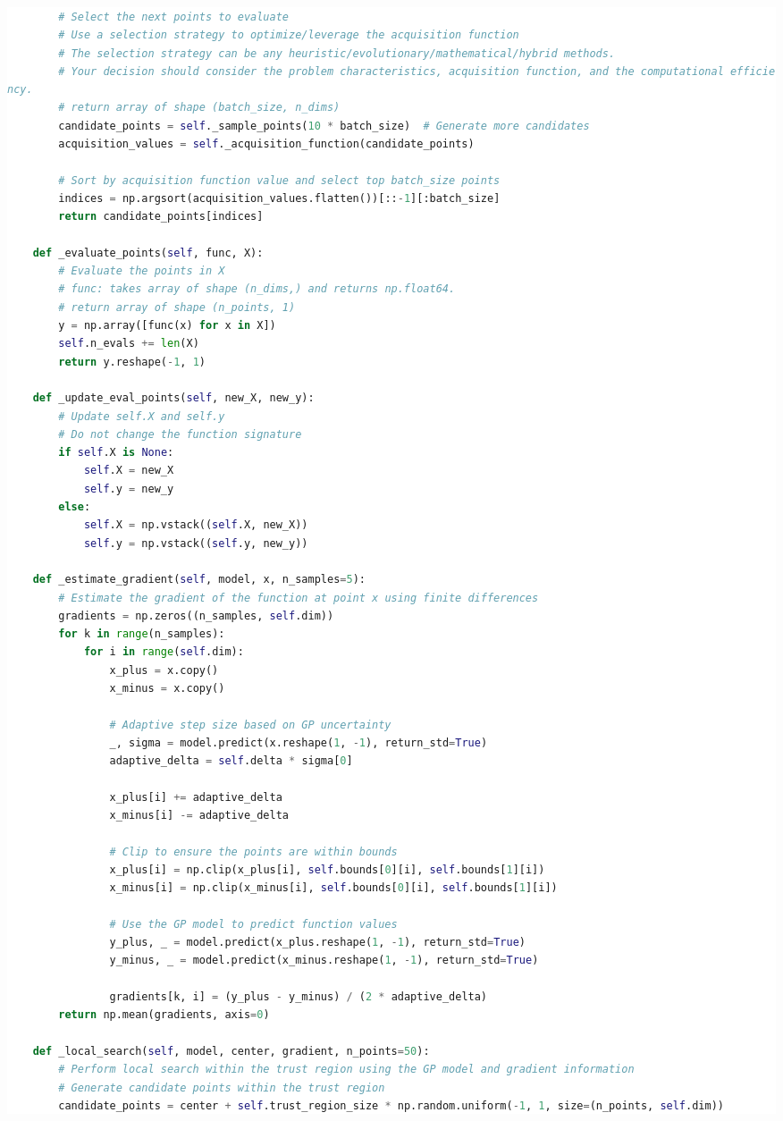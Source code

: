 ```python
        # Select the next points to evaluate
        # Use a selection strategy to optimize/leverage the acquisition function
        # The selection strategy can be any heuristic/evolutionary/mathematical/hybrid methods.
        # Your decision should consider the problem characteristics, acquisition function, and the computational efficiency.
        # return array of shape (batch_size, n_dims)
        candidate_points = self._sample_points(10 * batch_size)  # Generate more candidates
        acquisition_values = self._acquisition_function(candidate_points)

        # Sort by acquisition function value and select top batch_size points
        indices = np.argsort(acquisition_values.flatten())[::-1][:batch_size]
        return candidate_points[indices]

    def _evaluate_points(self, func, X):
        # Evaluate the points in X
        # func: takes array of shape (n_dims,) and returns np.float64.
        # return array of shape (n_points, 1)
        y = np.array([func(x) for x in X])
        self.n_evals += len(X)
        return y.reshape(-1, 1)

    def _update_eval_points(self, new_X, new_y):
        # Update self.X and self.y
        # Do not change the function signature
        if self.X is None:
            self.X = new_X
            self.y = new_y
        else:
            self.X = np.vstack((self.X, new_X))
            self.y = np.vstack((self.y, new_y))

    def _estimate_gradient(self, model, x, n_samples=5):
        # Estimate the gradient of the function at point x using finite differences
        gradients = np.zeros((n_samples, self.dim))
        for k in range(n_samples):
            for i in range(self.dim):
                x_plus = x.copy()
                x_minus = x.copy()

                # Adaptive step size based on GP uncertainty
                _, sigma = model.predict(x.reshape(1, -1), return_std=True)
                adaptive_delta = self.delta * sigma[0]

                x_plus[i] += adaptive_delta
                x_minus[i] -= adaptive_delta
                
                # Clip to ensure the points are within bounds
                x_plus[i] = np.clip(x_plus[i], self.bounds[0][i], self.bounds[1][i])
                x_minus[i] = np.clip(x_minus[i], self.bounds[0][i], self.bounds[1][i])

                # Use the GP model to predict function values
                y_plus, _ = model.predict(x_plus.reshape(1, -1), return_std=True)
                y_minus, _ = model.predict(x_minus.reshape(1, -1), return_std=True)

                gradients[k, i] = (y_plus - y_minus) / (2 * adaptive_delta)
        return np.mean(gradients, axis=0)

    def _local_search(self, model, center, gradient, n_points=50):
        # Perform local search within the trust region using the GP model and gradient information
        # Generate candidate points within the trust region
        candidate_points = center + self.trust_region_size * np.random.uniform(-1, 1, size=(n_points, self.dim))

```
